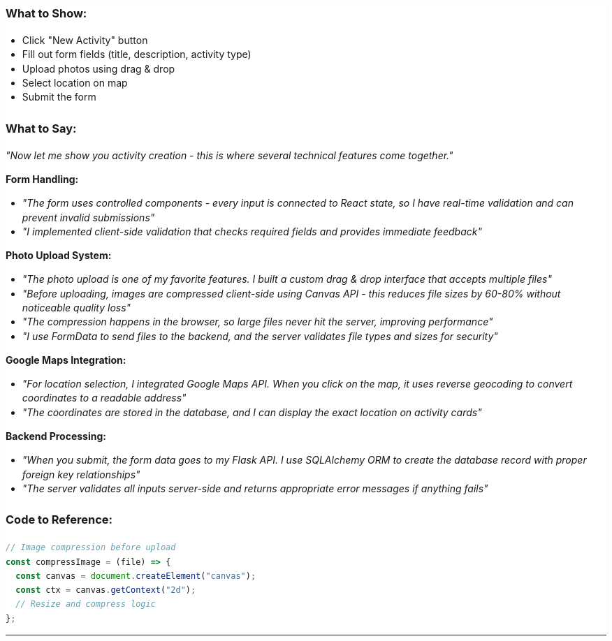 ### **What to Show:**

- Click "New Activity" button
- Fill out form fields (title, description, activity type)
- Upload photos using drag & drop
- Select location on map
- Submit the form

### **What to Say:**

_"Now let me show you activity creation - this is where several technical features come together."_

**Form Handling:**

- _"The form uses controlled components - every input is connected to React state, so I have real-time validation and can prevent invalid submissions"_
- _"I implemented client-side validation that checks required fields and provides immediate feedback"_

**Photo Upload System:**

- _"The photo upload is one of my favorite features. I built a custom drag & drop interface that accepts multiple files"_
- _"Before uploading, images are compressed client-side using Canvas API - this reduces file sizes by 60-80% without noticeable quality loss"_
- _"The compression happens in the browser, so large files never hit the server, improving performance"_
- _"I use FormData to send files to the backend, and the server validates file types and sizes for security"_

**Google Maps Integration:**

- _"For location selection, I integrated Google Maps API. When you click on the map, it uses reverse geocoding to convert coordinates to a readable address"_
- _"The coordinates are stored in the database, and I can display the exact location on activity cards"_

**Backend Processing:**

- _"When you submit, the form data goes to my Flask API. I use SQLAlchemy ORM to create the database record with proper foreign key relationships"_
- _"The server validates all inputs server-side and returns appropriate error messages if anything fails"_

### **Code to Reference:**

```javascript
// Image compression before upload
const compressImage = (file) => {
  const canvas = document.createElement("canvas");
  const ctx = canvas.getContext("2d");
  // Resize and compress logic
};
```

---
